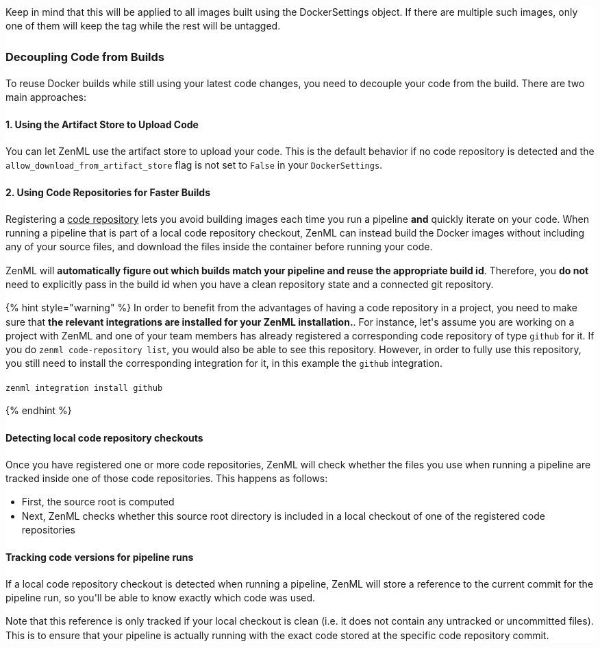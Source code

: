 Keep in mind that this will be applied to all images built using the DockerSettings object. If there are multiple
such images, only one of them will keep the tag while the rest will be untagged.

### Decoupling Code from Builds

To reuse Docker builds while still using your latest code changes, you need to decouple your code from the build. There are two main approaches:

#### 1. Using the Artifact Store to Upload Code

You can let ZenML use the artifact store to upload your code. This is the default behavior if no code repository is detected and the `allow_download_from_artifact_store` flag is not set to `False` in your `DockerSettings`.

#### 2. Using Code Repositories for Faster Builds

Registering a [code repository](../code-repositories/code-repositories.md) lets you avoid building images each time you run a pipeline **and** quickly iterate on your code. When running a pipeline that is part of a local code repository checkout, ZenML can instead build the Docker images without including any of your source files, and download the files inside the container before running your code.

ZenML will **automatically figure out which builds match your pipeline and reuse the appropriate build id**. Therefore, you **do not** need to explicitly pass in the build id when you have a clean repository state and a connected git repository.

{% hint style="warning" %}
In order to benefit from the advantages of having a code repository in a project, you need to make sure that **the relevant integrations are installed for your ZenML installation.**. For instance, let's assume you are working on a project with ZenML and one of your team members has already registered a corresponding code repository of type `github` for it. If you do `zenml code-repository list`, you would also be able to see this repository. However, in order to fully use this repository, you still need to install the corresponding integration for it, in this example the `github` integration.

```sh
zenml integration install github
```
{% endhint %}

#### Detecting local code repository checkouts

Once you have registered one or more code repositories, ZenML will check whether the files you use when running a pipeline are tracked inside one of those code repositories. This happens as follows:

* First, the source root is computed
* Next, ZenML checks whether this source root directory is included in a local checkout of one of the registered code repositories

#### Tracking code versions for pipeline runs

If a local code repository checkout is detected when running a pipeline, ZenML will store a reference to the current commit for the pipeline run, so you'll be able to know exactly which code was used.

Note that this reference is only tracked if your local checkout is clean (i.e. it does not contain any untracked or uncommitted files). This is to ensure that your pipeline is actually running with the exact code stored at the specific code repository commit.
